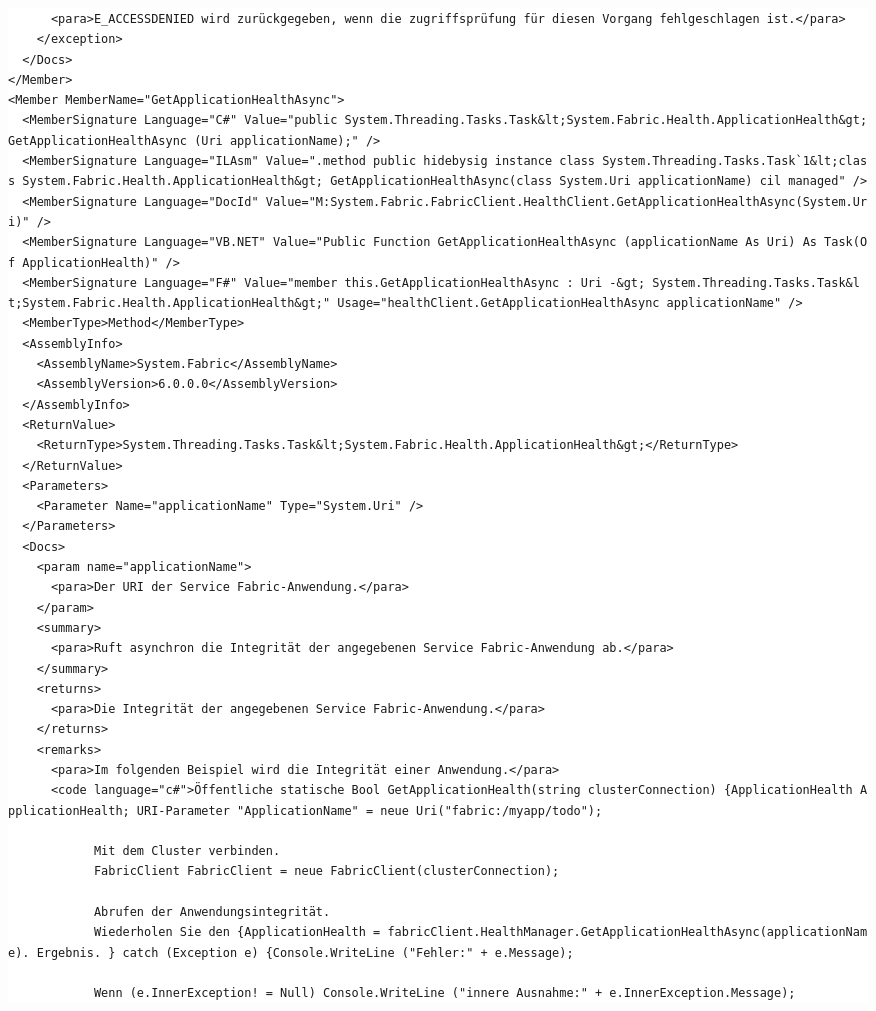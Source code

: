           <para>E_ACCESSDENIED wird zurückgegeben, wenn die zugriffsprüfung für diesen Vorgang fehlgeschlagen ist.</para>
        </exception>
      </Docs>
    </Member>
    <Member MemberName="GetApplicationHealthAsync">
      <MemberSignature Language="C#" Value="public System.Threading.Tasks.Task&lt;System.Fabric.Health.ApplicationHealth&gt; GetApplicationHealthAsync (Uri applicationName);" />
      <MemberSignature Language="ILAsm" Value=".method public hidebysig instance class System.Threading.Tasks.Task`1&lt;class System.Fabric.Health.ApplicationHealth&gt; GetApplicationHealthAsync(class System.Uri applicationName) cil managed" />
      <MemberSignature Language="DocId" Value="M:System.Fabric.FabricClient.HealthClient.GetApplicationHealthAsync(System.Uri)" />
      <MemberSignature Language="VB.NET" Value="Public Function GetApplicationHealthAsync (applicationName As Uri) As Task(Of ApplicationHealth)" />
      <MemberSignature Language="F#" Value="member this.GetApplicationHealthAsync : Uri -&gt; System.Threading.Tasks.Task&lt;System.Fabric.Health.ApplicationHealth&gt;" Usage="healthClient.GetApplicationHealthAsync applicationName" />
      <MemberType>Method</MemberType>
      <AssemblyInfo>
        <AssemblyName>System.Fabric</AssemblyName>
        <AssemblyVersion>6.0.0.0</AssemblyVersion>
      </AssemblyInfo>
      <ReturnValue>
        <ReturnType>System.Threading.Tasks.Task&lt;System.Fabric.Health.ApplicationHealth&gt;</ReturnType>
      </ReturnValue>
      <Parameters>
        <Parameter Name="applicationName" Type="System.Uri" />
      </Parameters>
      <Docs>
        <param name="applicationName">
          <para>Der URI der Service Fabric-Anwendung.</para>
        </param>
        <summary>
          <para>Ruft asynchron die Integrität der angegebenen Service Fabric-Anwendung ab.</para>
        </summary>
        <returns>
          <para>Die Integrität der angegebenen Service Fabric-Anwendung.</para>
        </returns>
        <remarks>
          <para>Im folgenden Beispiel wird die Integrität einer Anwendung.</para>
          <code language="c#">Öffentliche statische Bool GetApplicationHealth(string clusterConnection) {ApplicationHealth ApplicationHealth; URI-Parameter "ApplicationName" = neue Uri("fabric:/myapp/todo");
            
                Mit dem Cluster verbinden.
                FabricClient FabricClient = neue FabricClient(clusterConnection);
            
                Abrufen der Anwendungsintegrität.
                Wiederholen Sie den {ApplicationHealth = fabricClient.HealthManager.GetApplicationHealthAsync(applicationName). Ergebnis. } catch (Exception e) {Console.WriteLine ("Fehler:" + e.Message);
            
                Wenn (e.InnerException! = Null) Console.WriteLine ("innere Ausnahme:" + e.InnerException.Message);
                